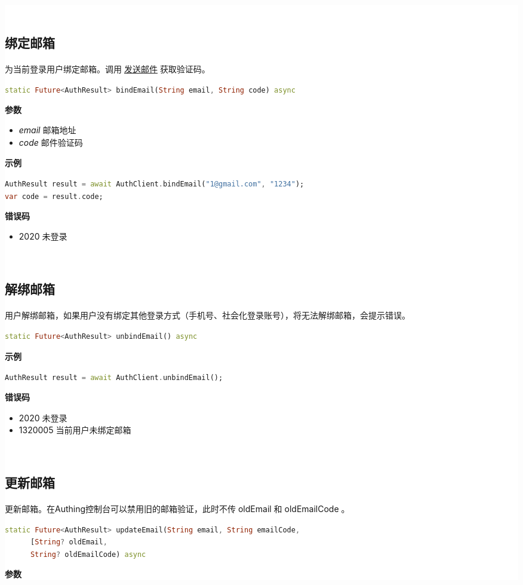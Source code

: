 <br>

## 绑定邮箱

为当前登录用户绑定邮箱。调用 [发送邮件](#发送邮件) 获取验证码。

```dart
static Future<AuthResult> bindEmail(String email, String code) async
```

**参数**

* *email* 邮箱地址
* *code* 邮件验证码

**示例**

```dart
AuthResult result = await AuthClient.bindEmail("1@gmail.com", "1234");
var code = result.code;
```

**错误码**

* 2020 未登录

<br>

## 解绑邮箱

用户解绑邮箱，如果用户没有绑定其他登录方式（手机号、社会化登录账号），将无法解绑邮箱，会提示错误。

```dart
static Future<AuthResult> unbindEmail() async
```

**示例**

```dart
AuthResult result = await AuthClient.unbindEmail();
```

**错误码**

* 2020 未登录
* 1320005 当前用户未绑定邮箱

<br>

## 更新邮箱

更新邮箱。在Authing控制台可以禁用旧的邮箱验证，此时不传 oldEmail 和 oldEmailCode 。

```dart
static Future<AuthResult> updateEmail(String email, String emailCode,
      [String? oldEmail,
      String? oldEmailCode) async
```

**参数**

